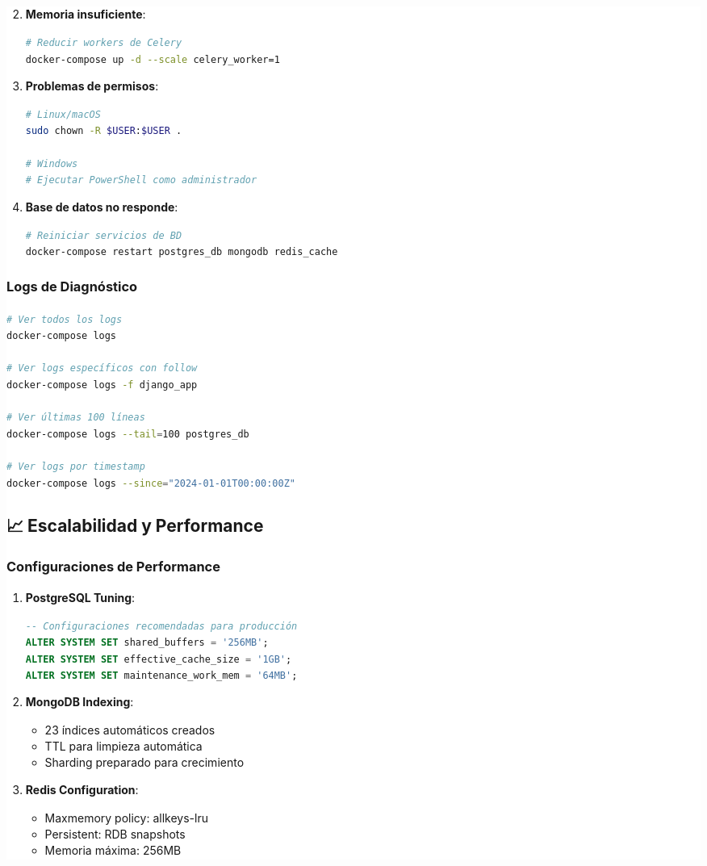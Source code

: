 2. **Memoria insuficiente**:
   ```bash
   # Reducir workers de Celery
   docker-compose up -d --scale celery_worker=1
   ```

3. **Problemas de permisos**:
   ```bash
   # Linux/macOS
   sudo chown -R $USER:$USER .
   
   # Windows
   # Ejecutar PowerShell como administrador
   ```

4. **Base de datos no responde**:
   ```bash
   # Reiniciar servicios de BD
   docker-compose restart postgres_db mongodb redis_cache
   ```

### Logs de Diagnóstico

```bash
# Ver todos los logs
docker-compose logs

# Ver logs específicos con follow
docker-compose logs -f django_app

# Ver últimas 100 líneas
docker-compose logs --tail=100 postgres_db

# Ver logs por timestamp
docker-compose logs --since="2024-01-01T00:00:00Z"
```

## 📈 Escalabilidad y Performance

### Configuraciones de Performance

1. **PostgreSQL Tuning**:
   ```sql
   -- Configuraciones recomendadas para producción
   ALTER SYSTEM SET shared_buffers = '256MB';
   ALTER SYSTEM SET effective_cache_size = '1GB';
   ALTER SYSTEM SET maintenance_work_mem = '64MB';
   ```

2. **MongoDB Indexing**:
   - 23 índices automáticos creados
   - TTL para limpieza automática
   - Sharding preparado para crecimiento

3. **Redis Configuration**:
   - Maxmemory policy: allkeys-lru
   - Persistent: RDB snapshots
   - Memoria máxima: 256MB

